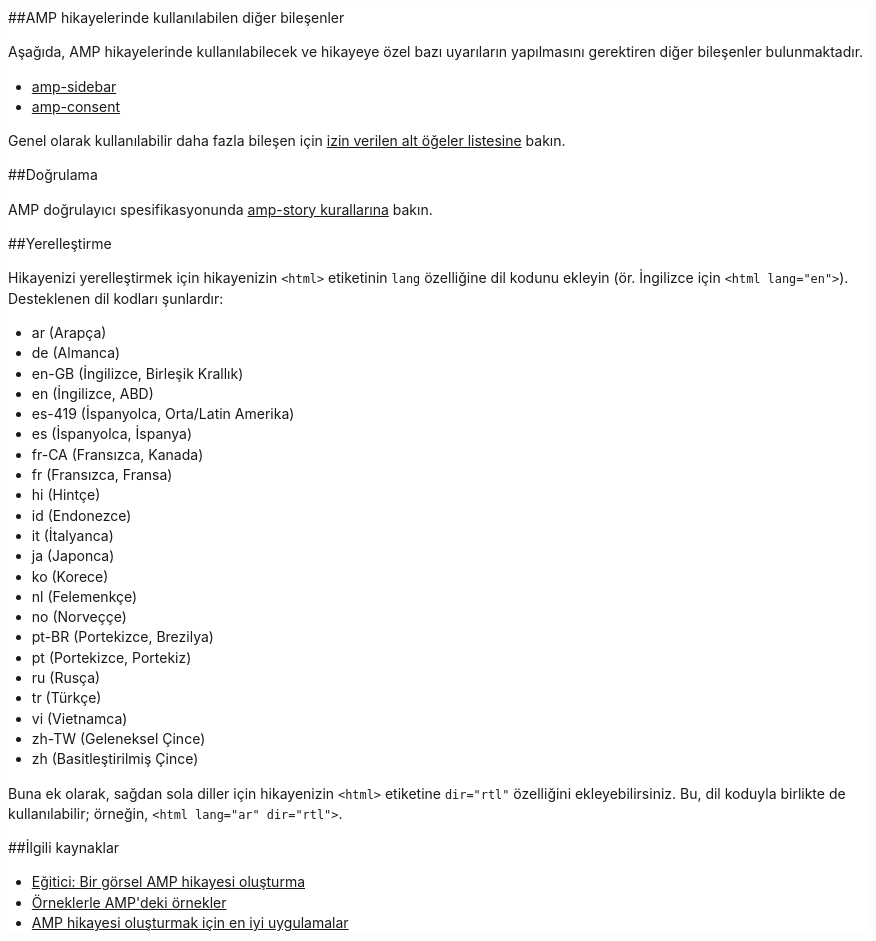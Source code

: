 ##AMP hikayelerinde kullanılabilen diğer bileşenler

Aşağıda, AMP hikayelerinde kullanılabilecek ve hikayeye özel bazı uyarıların yapılmasını gerektiren diğer bileşenler bulunmaktadır.

* [amp-sidebar](https://www.ampproject.org/docs/reference/components/amp-sidebar#sidebar-for-stories)
* [amp-consent](https://www.ampproject.org/docs/reference/components/amp-consent#prompt-ui-for-stories)

Genel olarak kullanılabilir daha fazla bileşen için [izin verilen alt öğeler listesine](https://www.ampproject.org/docs/reference/components/amp-story#children) bakın.

##Doğrulama

AMP doğrulayıcı spesifikasyonunda [amp-story kurallarına](https://github.com/ampproject/amphtml/blob/master/extensions/amp-story/validator-amp-story.protoascii) bakın.

##Yerelleştirme

Hikayenizi yerelleştirmek için hikayenizin `<html>` etiketinin `lang` özelliğine dil kodunu ekleyin (ör. İngilizce için `<html lang="en">`).  Desteklenen dil kodları şunlardır:

* ar (Arapça)
* de (Almanca)
* en-GB (İngilizce, Birleşik Krallık)
* en (İngilizce, ABD)
* es-419 (İspanyolca, Orta/Latin Amerika)
* es (İspanyolca, İspanya)
* fr-CA (Fransızca, Kanada)
* fr (Fransızca, Fransa)
* hi (Hintçe)
* id (Endonezce)
* it (İtalyanca)
* ja (Japonca)
* ko (Korece)
* nl (Felemenkçe)
* no (Norveççe)
* pt-BR (Portekizce, Brezilya)
* pt (Portekizce, Portekiz)
* ru (Rusça)
* tr (Türkçe)
* vi (Vietnamca)
* zh-TW (Geleneksel Çince)
* zh (Basitleştirilmiş Çince)

Buna ek olarak, sağdan sola diller için hikayenizin `<html>` etiketine `dir="rtl"` özelliğini ekleyebilirsiniz.  Bu, dil koduyla birlikte de kullanılabilir; örneğin, `<html lang="ar" dir="rtl">`.

##İlgili kaynaklar

* [Eğitici: Bir görsel AMP hikayesi oluşturma](https://www.ampproject.org/docs/tutorials/visual_story)
* [Örneklerle AMP'deki örnekler](https://ampbyexample.com/stories/#stories/introduction)
* [AMP hikayesi oluşturmak için en iyi uygulamalar](https://www.ampproject.org/docs/guides/amp_story_best_practices)

</amp-story></body>
